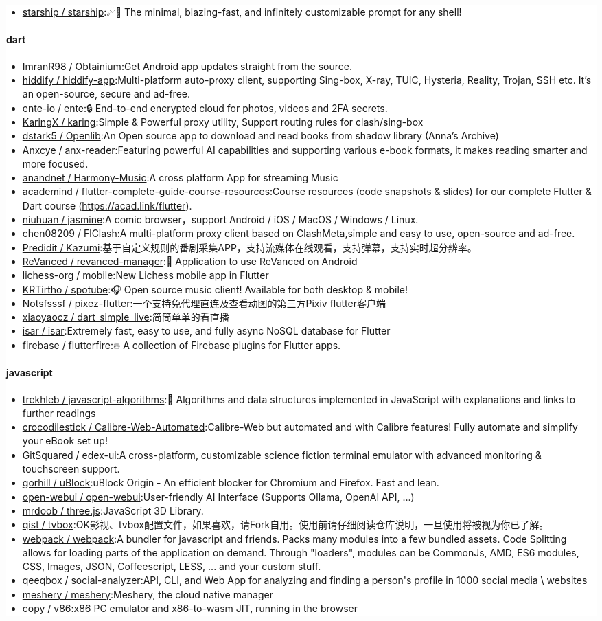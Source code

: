 * [starship / starship](https://github.com/starship/starship):☄🌌️ The minimal, blazing-fast, and infinitely customizable prompt for any shell!

#### dart
* [ImranR98 / Obtainium](https://github.com/ImranR98/Obtainium):Get Android app updates straight from the source.
* [hiddify / hiddify-app](https://github.com/hiddify/hiddify-app):Multi-platform auto-proxy client, supporting Sing-box, X-ray, TUIC, Hysteria, Reality, Trojan, SSH etc. It’s an open-source, secure and ad-free.
* [ente-io / ente](https://github.com/ente-io/ente):🔒 End-to-end encrypted cloud for photos, videos and 2FA secrets.
* [KaringX / karing](https://github.com/KaringX/karing):Simple & Powerful proxy utility, Support routing rules for clash/sing-box
* [dstark5 / Openlib](https://github.com/dstark5/Openlib):An Open source app to download and read books from shadow library (Anna’s Archive)
* [Anxcye / anx-reader](https://github.com/Anxcye/anx-reader):Featuring powerful AI capabilities and supporting various e-book formats, it makes reading smarter and more focused.
* [anandnet / Harmony-Music](https://github.com/anandnet/Harmony-Music):A cross platform App for streaming Music
* [academind / flutter-complete-guide-course-resources](https://github.com/academind/flutter-complete-guide-course-resources):Course resources (code snapshots & slides) for our complete Flutter & Dart course (https://acad.link/flutter).
* [niuhuan / jasmine](https://github.com/niuhuan/jasmine):A comic browser，support Android / iOS / MacOS / Windows / Linux.
* [chen08209 / FlClash](https://github.com/chen08209/FlClash):A multi-platform proxy client based on ClashMeta,simple and easy to use, open-source and ad-free.
* [Predidit / Kazumi](https://github.com/Predidit/Kazumi):基于自定义规则的番剧采集APP，支持流媒体在线观看，支持弹幕，支持实时超分辨率。
* [ReVanced / revanced-manager](https://github.com/ReVanced/revanced-manager):💊 Application to use ReVanced on Android
* [lichess-org / mobile](https://github.com/lichess-org/mobile):New Lichess mobile app in Flutter
* [KRTirtho / spotube](https://github.com/KRTirtho/spotube):🎧 Open source music client! Available for both desktop & mobile!
* [Notsfsssf / pixez-flutter](https://github.com/Notsfsssf/pixez-flutter):一个支持免代理直连及查看动图的第三方Pixiv flutter客户端
* [xiaoyaocz / dart_simple_live](https://github.com/xiaoyaocz/dart_simple_live):简简单单的看直播
* [isar / isar](https://github.com/isar/isar):Extremely fast, easy to use, and fully async NoSQL database for Flutter
* [firebase / flutterfire](https://github.com/firebase/flutterfire):🔥 A collection of Firebase plugins for Flutter apps.

#### javascript
* [trekhleb / javascript-algorithms](https://github.com/trekhleb/javascript-algorithms):📝 Algorithms and data structures implemented in JavaScript with explanations and links to further readings
* [crocodilestick / Calibre-Web-Automated](https://github.com/crocodilestick/Calibre-Web-Automated):Calibre-Web but automated and with Calibre features! Fully automate and simplify your eBook set up!
* [GitSquared / edex-ui](https://github.com/GitSquared/edex-ui):A cross-platform, customizable science fiction terminal emulator with advanced monitoring & touchscreen support.
* [gorhill / uBlock](https://github.com/gorhill/uBlock):uBlock Origin - An efficient blocker for Chromium and Firefox. Fast and lean.
* [open-webui / open-webui](https://github.com/open-webui/open-webui):User-friendly AI Interface (Supports Ollama, OpenAI API, ...)
* [mrdoob / three.js](https://github.com/mrdoob/three.js):JavaScript 3D Library.
* [qist / tvbox](https://github.com/qist/tvbox):OK影视、tvbox配置文件，如果喜欢，请Fork自用。使用前请仔细阅读仓库说明，一旦使用将被视为你已了解。
* [webpack / webpack](https://github.com/webpack/webpack):A bundler for javascript and friends. Packs many modules into a few bundled assets. Code Splitting allows for loading parts of the application on demand. Through "loaders", modules can be CommonJs, AMD, ES6 modules, CSS, Images, JSON, Coffeescript, LESS, ... and your custom stuff.
* [qeeqbox / social-analyzer](https://github.com/qeeqbox/social-analyzer):API, CLI, and Web App for analyzing and finding a person's profile in 1000 social media \ websites
* [meshery / meshery](https://github.com/meshery/meshery):Meshery, the cloud native manager
* [copy / v86](https://github.com/copy/v86):x86 PC emulator and x86-to-wasm JIT, running in the browser
